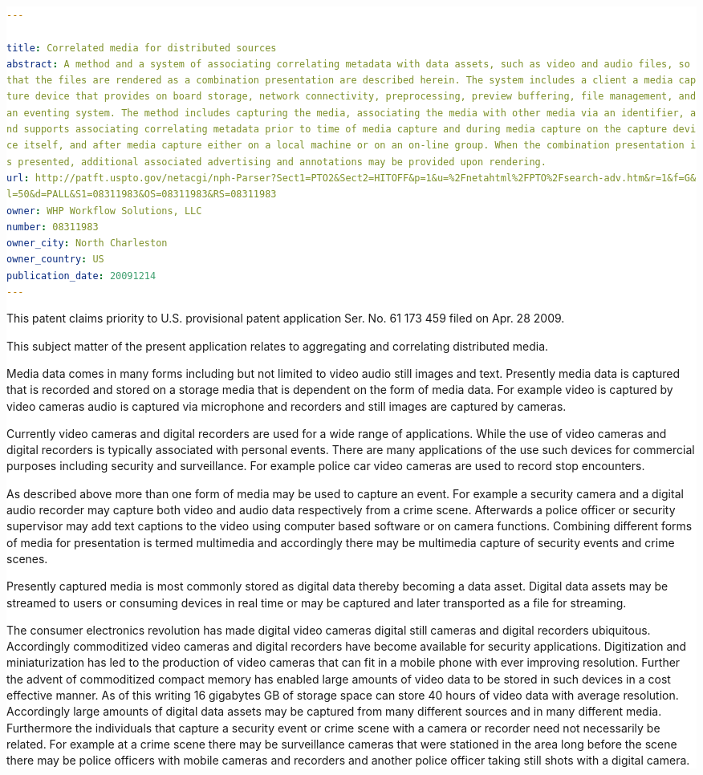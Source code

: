 ```yaml
---

title: Correlated media for distributed sources
abstract: A method and a system of associating correlating metadata with data assets, such as video and audio files, so that the files are rendered as a combination presentation are described herein. The system includes a client a media capture device that provides on board storage, network connectivity, preprocessing, preview buffering, file management, and an eventing system. The method includes capturing the media, associating the media with other media via an identifier, and supports associating correlating metadata prior to time of media capture and during media capture on the capture device itself, and after media capture either on a local machine or on an on-line group. When the combination presentation is presented, additional associated advertising and annotations may be provided upon rendering.
url: http://patft.uspto.gov/netacgi/nph-Parser?Sect1=PTO2&Sect2=HITOFF&p=1&u=%2Fnetahtml%2FPTO%2Fsearch-adv.htm&r=1&f=G&l=50&d=PALL&S1=08311983&OS=08311983&RS=08311983
owner: WHP Workflow Solutions, LLC
number: 08311983
owner_city: North Charleston
owner_country: US
publication_date: 20091214
---
```

This patent claims priority to U.S. provisional patent application Ser. No. 61 173 459 filed on Apr. 28 2009.

This subject matter of the present application relates to aggregating and correlating distributed media.

Media data comes in many forms including but not limited to video audio still images and text. Presently media data is captured that is recorded and stored on a storage media that is dependent on the form of media data. For example video is captured by video cameras audio is captured via microphone and recorders and still images are captured by cameras.

Currently video cameras and digital recorders are used for a wide range of applications. While the use of video cameras and digital recorders is typically associated with personal events. There are many applications of the use such devices for commercial purposes including security and surveillance. For example police car video cameras are used to record stop encounters.

As described above more than one form of media may be used to capture an event. For example a security camera and a digital audio recorder may capture both video and audio data respectively from a crime scene. Afterwards a police officer or security supervisor may add text captions to the video using computer based software or on camera functions. Combining different forms of media for presentation is termed multimedia and accordingly there may be multimedia capture of security events and crime scenes.

Presently captured media is most commonly stored as digital data thereby becoming a data asset. Digital data assets may be streamed to users or consuming devices in real time or may be captured and later transported as a file for streaming.

The consumer electronics revolution has made digital video cameras digital still cameras and digital recorders ubiquitous. Accordingly commoditized video cameras and digital recorders have become available for security applications. Digitization and miniaturization has led to the production of video cameras that can fit in a mobile phone with ever improving resolution. Further the advent of commoditized compact memory has enabled large amounts of video data to be stored in such devices in a cost effective manner. As of this writing 16 gigabytes GB of storage space can store 40 hours of video data with average resolution. Accordingly large amounts of digital data assets may be captured from many different sources and in many different media. Furthermore the individuals that capture a security event or crime scene with a camera or recorder need not necessarily be related. For example at a crime scene there may be surveillance cameras that were stationed in the area long before the scene there may be police officers with mobile cameras and recorders and another police officer taking still shots with a digital camera.
